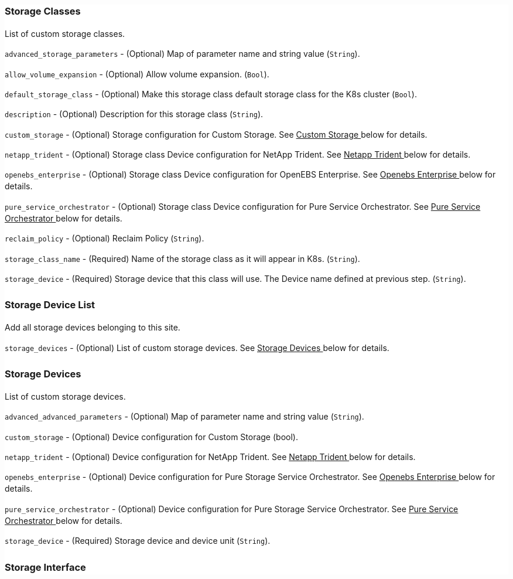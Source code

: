 ### Storage Classes

List of custom storage classes.

`advanced_storage_parameters` - (Optional) Map of parameter name and string value (`String`).

`allow_volume_expansion` - (Optional) Allow volume expansion. (`Bool`).

`default_storage_class` - (Optional) Make this storage class default storage class for the K8s cluster (`Bool`).

`description` - (Optional) Description for this storage class (`String`).

`custom_storage` - (Optional) Storage configuration for Custom Storage. See [Custom Storage ](#custom-storage) below for details.

`netapp_trident` - (Optional) Storage class Device configuration for NetApp Trident. See [Netapp Trident ](#netapp-trident) below for details.

`openebs_enterprise` - (Optional) Storage class Device configuration for OpenEBS Enterprise. See [Openebs Enterprise ](#openebs-enterprise) below for details.

`pure_service_orchestrator` - (Optional) Storage class Device configuration for Pure Service Orchestrator. See [Pure Service Orchestrator ](#pure-service-orchestrator) below for details.

`reclaim_policy` - (Optional) Reclaim Policy (`String`).

`storage_class_name` - (Required) Name of the storage class as it will appear in K8s. (`String`).

`storage_device` - (Required) Storage device that this class will use. The Device name defined at previous step. (`String`).

### Storage Device List

Add all storage devices belonging to this site.

`storage_devices` - (Optional) List of custom storage devices. See [Storage Devices ](#storage-devices) below for details.

### Storage Devices

List of custom storage devices.

`advanced_advanced_parameters` - (Optional) Map of parameter name and string value (`String`).

`custom_storage` - (Optional) Device configuration for Custom Storage (bool).

`netapp_trident` - (Optional) Device configuration for NetApp Trident. See [Netapp Trident ](#netapp-trident) below for details.

`openebs_enterprise` - (Optional) Device configuration for Pure Storage Service Orchestrator. See [Openebs Enterprise ](#openebs-enterprise) below for details.

`pure_service_orchestrator` - (Optional) Device configuration for Pure Storage Service Orchestrator. See [Pure Service Orchestrator ](#pure-service-orchestrator) below for details.

`storage_device` - (Required) Storage device and device unit (`String`).

### Storage Interface
